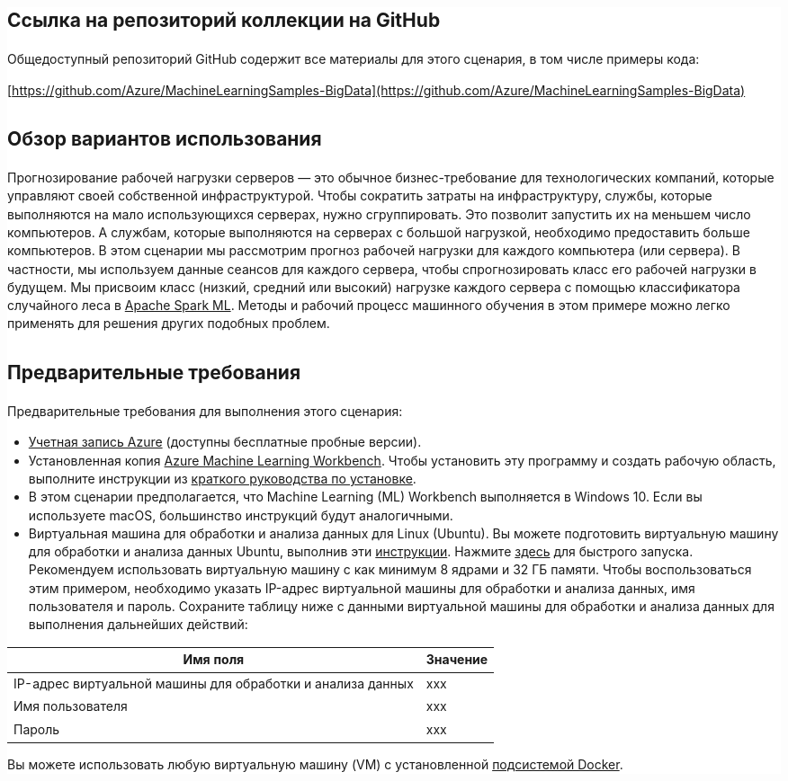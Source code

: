 

## <a name="link-to-the-gallery-github-repository"></a>Ссылка на репозиторий коллекции на GitHub

Общедоступный репозиторий GitHub содержит все материалы для этого сценария, в том числе примеры кода: 
 
[https://github.com/Azure/MachineLearningSamples-BigData](https://github.com/Azure/MachineLearningSamples-BigData)



## <a name="use-case-overview"></a>Обзор вариантов использования


Прогнозирование рабочей нагрузки серверов — это обычное бизнес-требование для технологических компаний, которые управляют своей собственной инфраструктурой. Чтобы сократить затраты на инфраструктуру, службы, которые выполняются на мало использующихся серверах, нужно сгруппировать. Это позволит запустить их на меньшем число компьютеров. А службам, которые выполняются на серверах с большой нагрузкой, необходимо предоставить больше компьютеров. В этом сценарии мы рассмотрим прогноз рабочей нагрузки для каждого компьютера (или сервера). В частности, мы используем данные сеансов для каждого сервера, чтобы спрогнозировать класс его рабочей нагрузки в будущем. Мы присвоим класс (низкий, средний или высокий) нагрузке каждого сервера с помощью классификатора случайного леса в [Apache Spark ML](https://spark.apache.org/docs/2.1.1/ml-guide.html). Методы и рабочий процесс машинного обучения в этом примере можно легко применять для решения других подобных проблем. 


## <a name="prerequisites"></a>Предварительные требования

Предварительные требования для выполнения этого сценария:

* [Учетная запись Azure](https://azure.microsoft.com/free/) (доступны бесплатные пробные версии).
* Установленная копия [Azure Machine Learning Workbench](./overview-what-is-azure-ml.md). Чтобы установить эту программу и создать рабочую область, выполните инструкции из [краткого руководства по установке](./quickstart-installation.md).
* В этом сценарии предполагается, что Machine Learning (ML) Workbench выполняется в Windows 10. Если вы используете macOS, большинство инструкций будут аналогичными.
* Виртуальная машина для обработки и анализа данных для Linux (Ubuntu). Вы можете подготовить виртуальную машину для обработки и анализа данных Ubuntu, выполнив эти [инструкции](https://docs.microsoft.com/azure/machine-learning/machine-learning-data-science-provision-vm). Нажмите [здесь](https://ms.portal.azure.com/#create/microsoft-ads.linux-data-science-vm-ubuntulinuxdsvmubuntu) для быстрого запуска. Рекомендуем использовать виртуальную машину с как минимум 8 ядрами и 32 ГБ памяти.  Чтобы воспользоваться этим примером, необходимо указать IP-адрес виртуальной машины для обработки и анализа данных, имя пользователя и пароль. Сохраните таблицу ниже с данными виртуальной машины для обработки и анализа данных для выполнения дальнейших действий:

 Имя поля| Значение |  
 |------------|------|
IP-адрес виртуальной машины для обработки и анализа данных | xxx|
 Имя пользователя  | xxx|
 Пароль   | xxx|

 Вы можете использовать любую виртуальную машину (VM) с установленной [подсистемой Docker](https://docs.docker.com/engine/).
